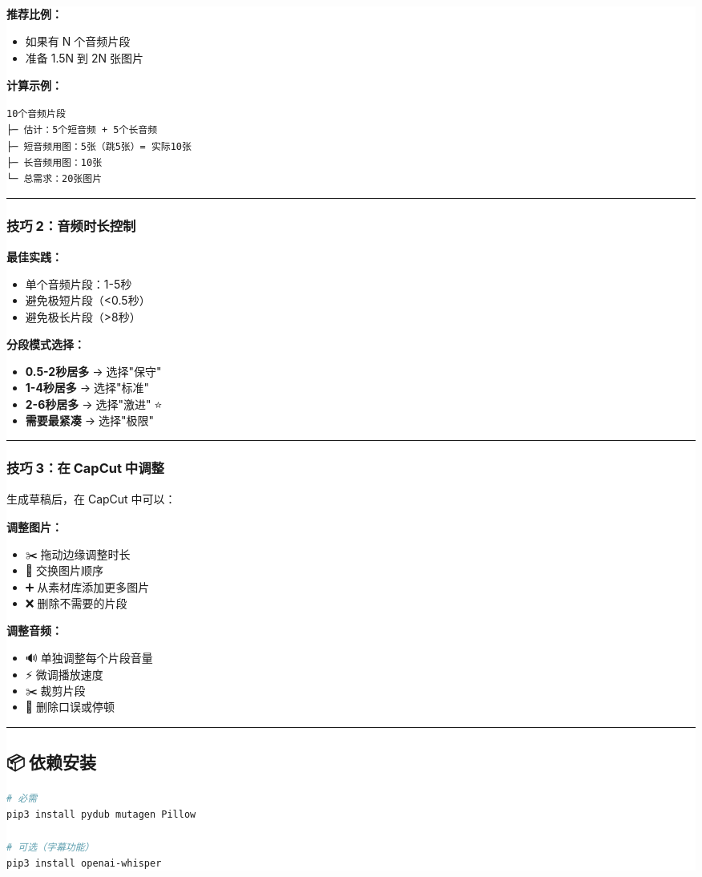 **推荐比例：**
- 如果有 N 个音频片段
- 准备 1.5N 到 2N 张图片

**计算示例：**
```
10个音频片段
├─ 估计：5个短音频 + 5个长音频
├─ 短音频用图：5张（跳5张）= 实际10张
├─ 长音频用图：10张
└─ 总需求：20张图片
```

---

### 技巧 2：音频时长控制

**最佳实践：**
- 单个音频片段：1-5秒
- 避免极短片段（<0.5秒）
- 避免极长片段（>8秒）

**分段模式选择：**
- **0.5-2秒居多** → 选择"保守"
- **1-4秒居多** → 选择"标准"
- **2-6秒居多** → 选择"激进" ⭐
- **需要最紧凑** → 选择"极限"

---

### 技巧 3：在 CapCut 中调整

生成草稿后，在 CapCut 中可以：

**调整图片：**
- ✂️ 拖动边缘调整时长
- 🔄 交换图片顺序
- ➕ 从素材库添加更多图片
- ❌ 删除不需要的片段

**调整音频：**
- 🔊 单独调整每个片段音量
- ⚡ 微调播放速度
- ✂️ 裁剪片段
- 🎵 删除口误或停顿

---

## 📦 依赖安装

```bash
# 必需
pip3 install pydub mutagen Pillow

# 可选（字幕功能）
pip3 install openai-whisper
```
